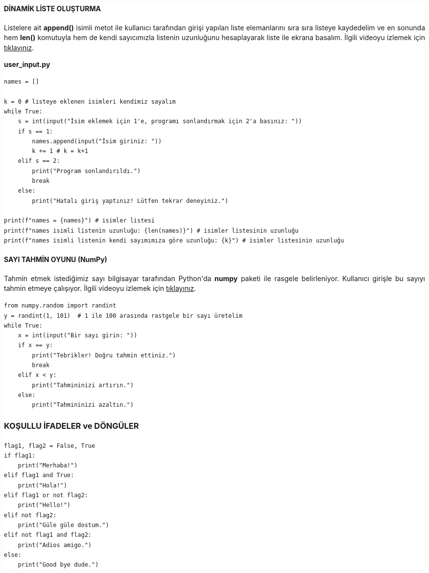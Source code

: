 
<h4>DİNAMİK LİSTE OLUŞTURMA</h4>

<p align="justify">Listelere ait <b>append()</b> isimli metot ile kullanıcı tarafından girişi yapılan liste elemanlarını sıra sıra listeye kaydedelim ve en sonunda hem <b>len()</b> komutuyla hem de kendi sayıcımızla listenin uzunluğunu hesaplayarak liste ile ekrana basalım. İlgili videoyu izlemek için <a href="https://youtu.be/z_o6j1uvPYU" target="_blank">tıklayınız</a>.</p>

<b>user_input.py</b>

```
names = []

k = 0 # listeye eklenen isimleri kendimiz sayalım
while True:
    s = int(input("İsim eklemek için 1'e, programı sonlandırmak için 2'a basınız: "))
    if s == 1:
        names.append(input("İsim giriniz: "))
        k += 1 # k = k+1
    elif s == 2:
        print("Program sonlandırıldı.")
        break
    else:
        print("Hatalı giriş yaptınız! Lütfen tekrar deneyiniz.")

print(f"names = {names}") # isimler listesi
print(f"names isimli listenin uzunluğu: {len(names)}") # isimler listesinin uzunluğu
print(f"names isimli listenin kendi sayımımıza göre uzunluğu: {k}") # isimler listesinin uzunluğu
```

<h4>SAYI TAHMİN OYUNU (NumPy)</h4>

<p align="justify">Tahmin etmek istediğimiz sayı bilgisayar tarafından Python'da <b>numpy</b> paketi ile rasgele belirleniyor. Kullanıcı girişle bu sayıyı tahmin etmeye çalışıyor. İlgili videoyu izlemek için <a href="https://www.youtube.com">tıklayınız</a>.</p>

```
from numpy.random import randint
y = randint(1, 101)  # 1 ile 100 arasında rastgele bir sayı üretelim
while True:
    x = int(input("Bir sayı girin: "))
    if x == y:
        print("Tebrikler! Doğru tahmin ettiniz.")
        break
    elif x < y:
        print("Tahmininizi artırın.")
    else:
        print("Tahmininizi azaltın.")
```

<h3>KOŞULLU İFADELER ve DÖNGÜLER</h3>

```
flag1, flag2 = False, True
if flag1:
    print("Merhaba!")
elif flag1 and True:
    print("Hola!")
elif flag1 or not flag2:
    print("Hello!")
elif not flag2:
    print("Güle güle dostum.")
elif not flag1 and flag2:
    print("Adios amigo.")
else:
    print("Good bye dude.")
```
